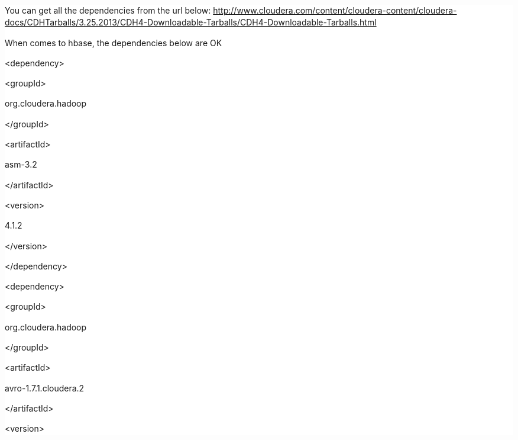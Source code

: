 You can get all the dependencies from the url below:
http://www.cloudera.com/content/cloudera-content/cloudera-docs/CDHTarballs/3.25.2013/CDH4-Downloadable-Tarballs/CDH4-Downloadable-Tarballs.html

When comes to hbase, the dependencies below are OK



&lt;dependency&gt;


> 

&lt;groupId&gt;

org.cloudera.hadoop

&lt;/groupId&gt;


> 

&lt;artifactId&gt;

asm-3.2

&lt;/artifactId&gt;


> 

&lt;version&gt;

4.1.2

&lt;/version&gt;




&lt;/dependency&gt;




&lt;dependency&gt;


> 

&lt;groupId&gt;

org.cloudera.hadoop

&lt;/groupId&gt;


> 

&lt;artifactId&gt;

avro-1.7.1.cloudera.2

&lt;/artifactId&gt;


> 

&lt;version&gt;
